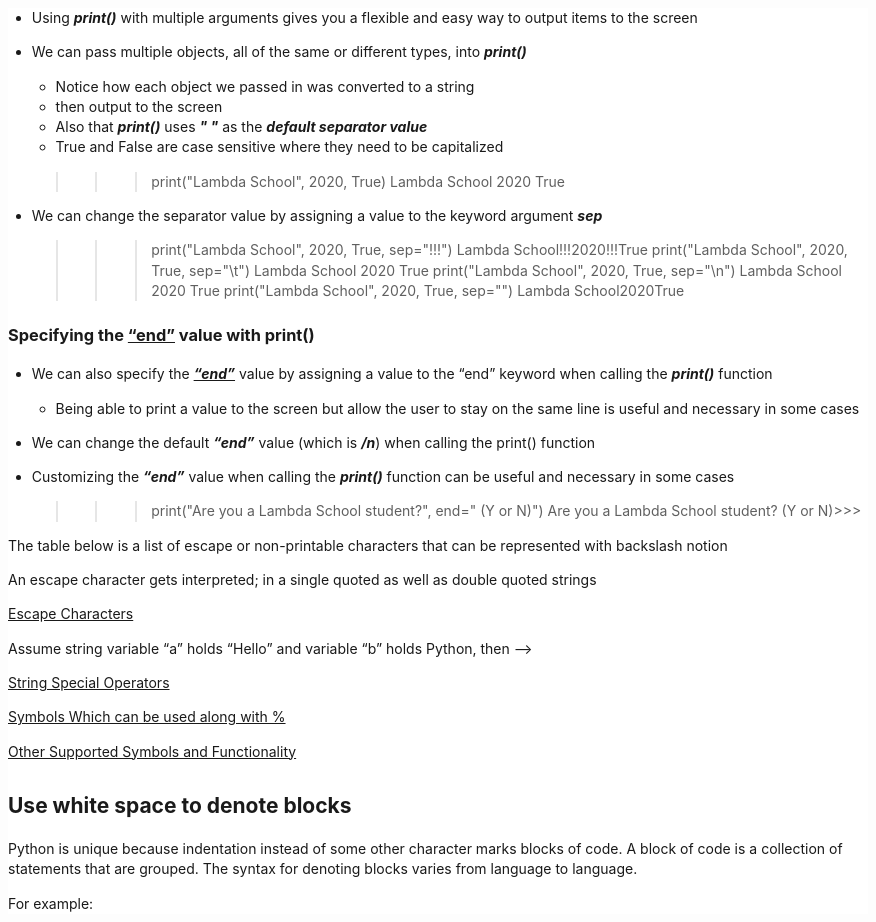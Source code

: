 - Using _**print()**_ with multiple arguments gives you a flexible and easy way to output items to the screen
- We can pass multiple objects, all of the same or different types, into _**print()**_

  - Notice how each object we passed in was converted to a string
  - then output to the screen
  - Also that _**print()**_ uses _**" "**_ as the _**default separator value**_
  - True and False are case sensitive where they need to be capitalized

  > > > print("Lambda School", 2020, True) Lambda School 2020 True

- We can change the separator value by assigning a value to the keyword argument _**sep**_

  > > > print("Lambda School", 2020, True, sep="!!!") Lambda School!!!2020!!!True print("Lambda School", 2020, True, sep="\t") Lambda School 2020 True print("Lambda School", 2020, True, sep="\n") Lambda School 2020 True print("Lambda School", 2020, True, sep="") Lambda School2020True

### [](#Specifying-the-“end”-value-with-print 'Specifying-the-“end”-value-with-print')Specifying the [“end”](https://www.studytonight.com/post/the-sep-and-end-parameters-in-python-print-statement) value with print()

- We can also specify the [_**“end”**_](https://www.studytonight.com/post/the-sep-and-end-parameters-in-python-print-statement) value by assigning a value to the “end” keyword when calling the _**print()**_ function
  - Being able to print a value to the screen but allow the user to stay on the same line is useful and necessary in some cases
- We can change the default _**“end”**_ value (which is _**/n**_) when calling the print() function
- Customizing the _**“end”**_ value when calling the _**print()**_ function can be useful and necessary in some cases

  > > > print("Are you a Lambda School student?", end=" (Y or N)") Are you a Lambda School student? (Y or N)>>>

The table below is a list of escape or non-printable characters that can be represented with backslash notion

An escape character gets interpreted; in a single quoted as well as double quoted strings

[Escape Characters](https://www.notion.so/e82a79636a8047c9a85c47f6ebbd305f)

Assume string variable “a” holds “Hello” and variable “b” holds Python, then —>

[String Special Operators](https://www.notion.so/9baf2defb4ab4b68b5a7f22b9d13a611)

[Symbols Which can be used along with %](https://www.notion.so/cc64d14fef9a4e49bd172ac10d9cad28)

[Other Supported Symbols and Functionality](https://www.notion.so/645d3d64e3654ae3934ba9fe6a382811)

## [](#Use-white-space-to-denote-blocks 'Use-white-space-to-denote-blocks')Use white space to denote blocks

Python is unique because indentation instead of some other character marks blocks of code. A block of code is a collection of statements that are grouped. The syntax for denoting blocks varies from language to language.

For example:
